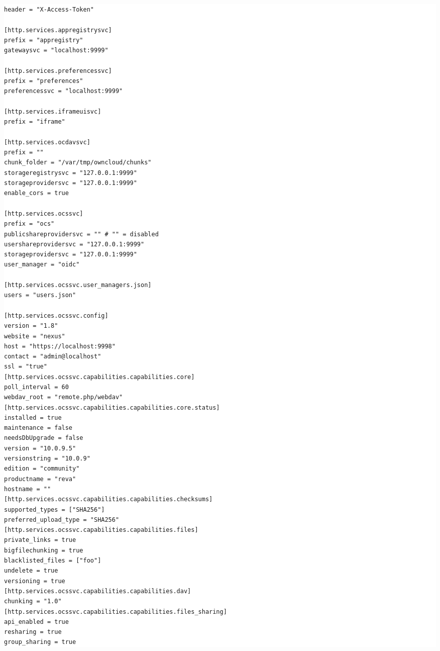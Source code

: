   ```
  header = "X-Access-Token"

  [http.services.appregistrysvc]
  prefix = "appregistry"
  gatewaysvc = "localhost:9999"

  [http.services.preferencessvc]
  prefix = "preferences"
  preferencessvc = "localhost:9999"

  [http.services.iframeuisvc]
  prefix = "iframe"

  [http.services.ocdavsvc]
  prefix = ""
  chunk_folder = "/var/tmp/owncloud/chunks"
  storageregistrysvc = "127.0.0.1:9999"
  storageprovidersvc = "127.0.0.1:9999"
  enable_cors = true

  [http.services.ocssvc]
  prefix = "ocs"
  publicshareprovidersvc = "" # "" = disabled
  usershareprovidersvc = "127.0.0.1:9999"
  storageprovidersvc = "127.0.0.1:9999"
  user_manager = "oidc"

  [http.services.ocssvc.user_managers.json]
  users = "users.json"

  [http.services.ocssvc.config]
  version = "1.8"
  website = "nexus"
  host = "https://localhost:9998"
  contact = "admin@localhost"
  ssl = "true"
  [http.services.ocssvc.capabilities.capabilities.core]
  poll_interval = 60
  webdav_root = "remote.php/webdav"
  [http.services.ocssvc.capabilities.capabilities.core.status]
  installed = true
  maintenance = false
  needsDbUpgrade = false
  version = "10.0.9.5"
  versionstring = "10.0.9"
  edition = "community"
  productname = "reva"
  hostname = ""
  [http.services.ocssvc.capabilities.capabilities.checksums]
  supported_types = ["SHA256"]
  preferred_upload_type = "SHA256"
  [http.services.ocssvc.capabilities.capabilities.files]
  private_links = true
  bigfilechunking = true
  blacklisted_files = ["foo"]
  undelete = true
  versioning = true
  [http.services.ocssvc.capabilities.capabilities.dav]
  chunking = "1.0"
  [http.services.ocssvc.capabilities.capabilities.files_sharing]
  api_enabled = true
  resharing = true
  group_sharing = true
  ```